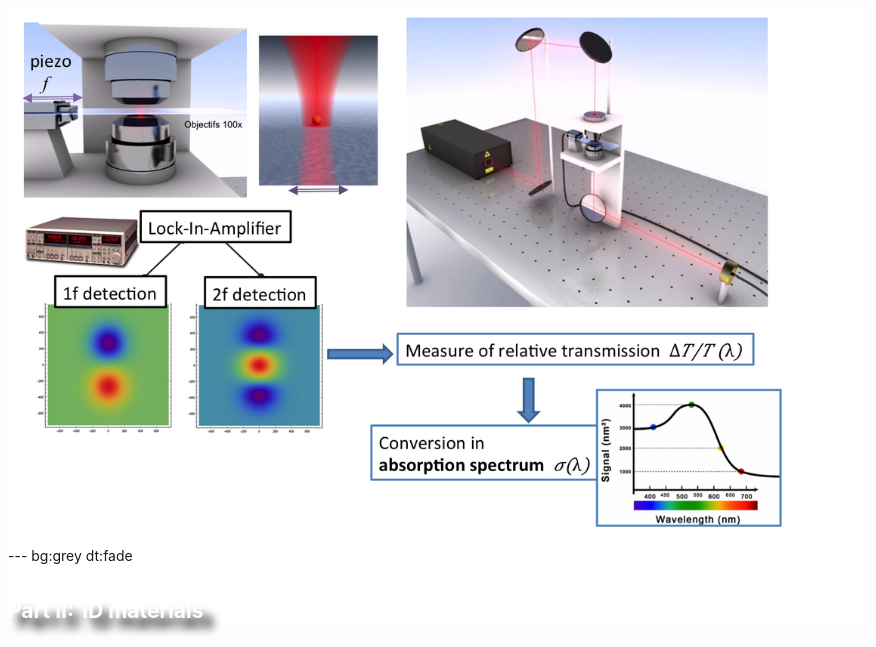 <img src="assets/img/SMS.png" style='margin-top:1%;width:90%;'/>


--- bg:grey dt:fade

<span style="color:white;text-shadow: 10px 10px 10px rgb(1, 1, 1);"> Part II: 1D materials </span>
--------------------------------------------------------------------------------------------------